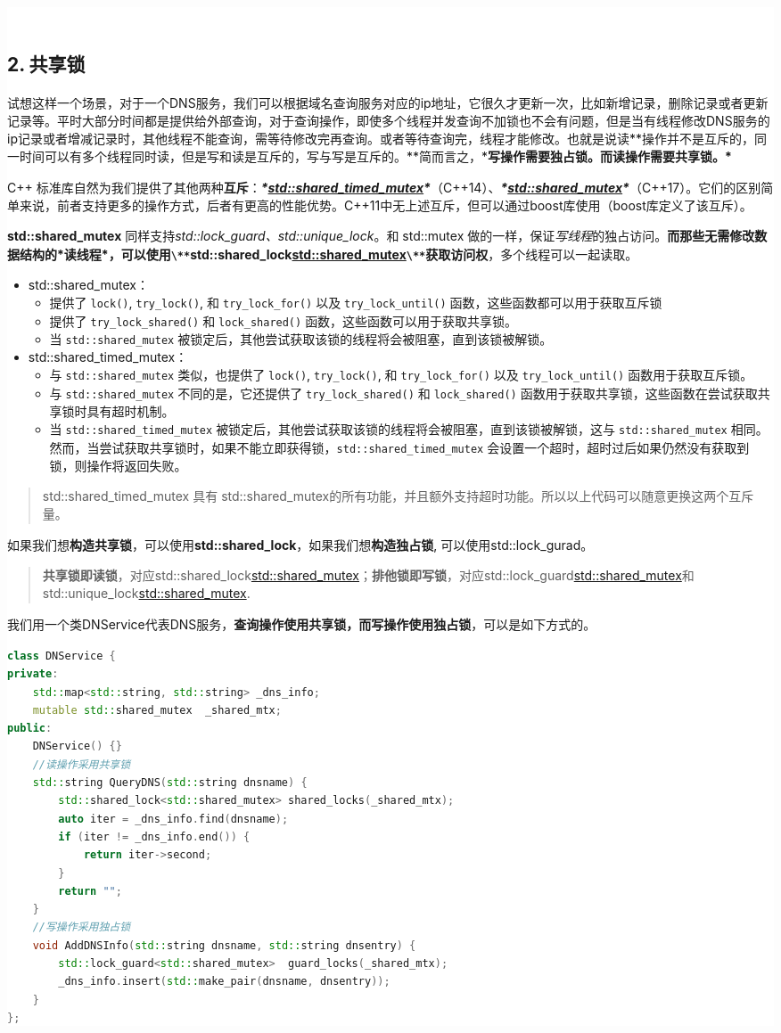 ![点击并拖拽以移动](data:image/gif;base64,R0lGODlhAQABAPABAP///wAAACH5BAEKAAAALAAAAAABAAEAAAICRAEAOw==)

## 2. 共享锁

试想这样一个场景，对于一个DNS服务，我们可以根据域名查询服务对应的ip地址，它很久才更新一次，比如新增记录，删除记录或者更新记录等。平时大部分时间都是提供给外部查询，对于查询操作，即使多个线程并发查询不加锁也不会有问题，但是当有线程修改DNS服务的ip记录或者增减记录时，其他线程不能查询，需等待修改完再查询。或者等待查询完，线程才能修改。也就是说读**操作并不是互斥的，同一时间可以有多个线程同时读，但是写和读是互斥的，写与写是互斥的。**简而言之，***写操作需要独占锁。而读操作需要共享锁。\***

C++ 标准库自然为我们提供了其他两种**互斥**：***\*[std::shared_timed_mutex](https://link.zhihu.com/?target=https%3A//zh.cppreference.com/w/cpp/thread/shared_timed_mutex)\****（C++14）、***\*[std::shared_mutex](https://link.zhihu.com/?target=https%3A//zh.cppreference.com/w/cpp/thread/shared_mutex)\****（C++17）。它们的区别简单来说，前者支持更多的操作方式，后者有更高的性能优势。C++11中无上述互斥，但可以通过boost库使用（boost库定义了该互斥）。

**std::shared_mutex** 同样支持*std::lock_guard、std::unique_lock*。和 std::mutex 做的一样，保证*写线程*的独占访问。**而那些无需修改数据结构的\*读线程\*，可以使用`\**`std::shared_lock<std::shared_mutex>`\**`获取访问权**，多个线程可以一起读取。

- std::shared_mutex：
  - 提供了 `lock()`, `try_lock()`, 和 `try_lock_for()` 以及 `try_lock_until()` 函数，这些函数都可以用于获取互斥锁
  - 提供了 `try_lock_shared()` 和 `lock_shared()` 函数，这些函数可以用于获取共享锁。
  - 当 `std::shared_mutex` 被锁定后，其他尝试获取该锁的线程将会被阻塞，直到该锁被解锁。
- std::shared_timed_mutex：
  - 与 `std::shared_mutex` 类似，也提供了 `lock()`, `try_lock()`, 和 `try_lock_for()` 以及 `try_lock_until()` 函数用于获取互斥锁。
  - 与 `std::shared_mutex` 不同的是，它还提供了 `try_lock_shared()` 和 `lock_shared()` 函数用于获取共享锁，这些函数在尝试获取共享锁时具有超时机制。
  - 当 `std::shared_timed_mutex` 被锁定后，其他尝试获取该锁的线程将会被阻塞，直到该锁被解锁，这与 `std::shared_mutex` 相同。然而，当尝试获取共享锁时，如果不能立即获得锁，`std::shared_timed_mutex` 会设置一个超时，超时过后如果仍然没有获取到锁，则操作将返回失败。

> std::shared_timed_mutex 具有 std::shared_mutex的所有功能，并且额外支持超时功能。所以以上代码可以随意更换这两个互斥量。

如果我们想**构造共享锁**，可以使用**std::shared_lock**，如果我们想**构造独占锁**, 可以使用std::lock_gurad。

> **共享锁即读锁**，对应std::shared_lock<std::shared_mutex>；**排他锁即写锁**，对应std::lock_guard<std::shared_mutex>和std::unique_lock<std::shared_mutex>.

我们用一个类DNService代表DNS服务，**查询操作使用共享锁，而写操作使用独占锁**，可以是如下方式的。

```cpp
class DNService {
private:
    std::map<std::string, std::string> _dns_info;
    mutable std::shared_mutex  _shared_mtx;
public:
    DNService() {}
    //读操作采用共享锁
    std::string QueryDNS(std::string dnsname) {
        std::shared_lock<std::shared_mutex> shared_locks(_shared_mtx);
        auto iter = _dns_info.find(dnsname);
        if (iter != _dns_info.end()) {
            return iter->second;
        }
        return "";
    }
    //写操作采用独占锁
    void AddDNSInfo(std::string dnsname, std::string dnsentry) {
        std::lock_guard<std::shared_mutex>  guard_locks(_shared_mtx);
        _dns_info.insert(std::make_pair(dnsname, dnsentry));
    }
};
```

